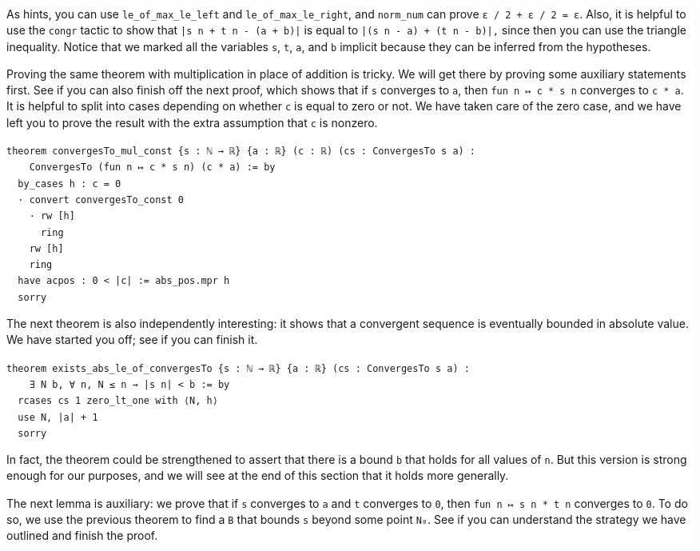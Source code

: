 As hints, you can use `le_of_max_le_left` and `le_of_max_le_right`,
and `norm_num` can prove `ε / 2 + ε / 2 = ε`.
Also, it is helpful to use the `congr` tactic to
show that `|s n + t n - (a + b)|` is equal to
`|(s n - a) + (t n - b)|,`
since then you can use the triangle inequality.
Notice that we marked all the variables `s`, `t`, `a`, and `b`
implicit because they can be inferred from the hypotheses.

Proving the same theorem with multiplication in place
of addition is tricky.
We will get there by proving some auxiliary statements first.
See if you can also finish off the next proof,
which shows that if `s` converges to `a`,
then `fun n ↦ c * s n` converges to `c * a`.
It is helpful to split into cases depending on whether `c`
is equal to zero or not.
We have taken care of the zero case,
and we have left you to prove the result with
the extra assumption that `c` is nonzero.

```lean
theorem convergesTo_mul_const {s : ℕ → ℝ} {a : ℝ} (c : ℝ) (cs : ConvergesTo s a) :
    ConvergesTo (fun n ↦ c * s n) (c * a) := by
  by_cases h : c = 0
  · convert convergesTo_const 0
    · rw [h]
      ring
    rw [h]
    ring
  have acpos : 0 < |c| := abs_pos.mpr h
  sorry
```

The next theorem is also independently interesting:
it shows that a convergent sequence is eventually bounded
in absolute value.
We have started you off; see if you can finish it.

```lean
theorem exists_abs_le_of_convergesTo {s : ℕ → ℝ} {a : ℝ} (cs : ConvergesTo s a) :
    ∃ N b, ∀ n, N ≤ n → |s n| < b := by
  rcases cs 1 zero_lt_one with ⟨N, h⟩
  use N, |a| + 1
  sorry
```

In fact, the theorem could be strengthened to assert
that there is a bound `b` that holds for all values of `n`.
But this version is strong enough for our purposes,
and we will see at the end of this section that it
holds more generally.

The next lemma is auxiliary: we prove that if
`s` converges to `a` and `t` converges to `0`,
then `fun n ↦ s n * t n` converges to `0`.
To do so, we use the previous theorem to find a `B`
that bounds `s` beyond some point `N₀`.
See if you can understand the strategy we have outlined
and finish the proof.
